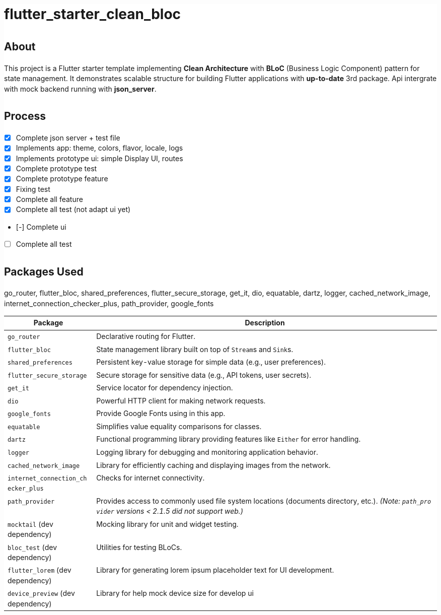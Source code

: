 # flutter_starter_clean_bloc

## About

This project is a Flutter starter template implementing **Clean Architecture** with **BLoC** (Business Logic Component) pattern for state management. It demonstrates scalable structure for building Flutter applications with **up-to-date** 3rd package. Api intergrate with mock backend running with **json_server**.

## Process

- [x] Complete json server + test file
- [x] Implements app: theme, colors, flavor, locale, logs
- [x] Implements prototype ui: simple Display UI, routes
- [x] Complete prototype test
- [x] Complete prototype feature
- [x] Fixing test
- [x] Complete all feature
- [x] Complete all test (not adapt ui yet)
- [-] Complete ui
- [ ] Complete all test

## Packages Used

go_router, flutter_bloc, shared_preferences, flutter_secure_storage, get_it, dio, equatable, dartz, logger, cached_network_image, internet_connection_checker_plus, path_provider, google_fonts

| Package                            | Description                                                                                                                                         |
| ---------------------------------- | --------------------------------------------------------------------------------------------------------------------------------------------------- |
| `go_router`                        | Declarative routing for Flutter.                                                                                                                    |
| `flutter_bloc`                     | State management library built on top of `Stream`s and `Sink`s.                                                                                     |
| `shared_preferences`               | Persistent key-value storage for simple data (e.g., user preferences).                                                                              |
| `flutter_secure_storage`           | Secure storage for sensitive data (e.g., API tokens, user secrets).                                                                                 |
| `get_it`                           | Service locator for dependency injection.                                                                                                           |
| `dio`                              | Powerful HTTP client for making network requests.                                                                                                   |
| `google_fonts`                     | Provide Google Fonts using in this app.                                                                                                             |
| `equatable`                        | Simplifies value equality comparisons for classes.                                                                                                  |
| `dartz`                            | Functional programming library providing features like `Either` for error handling.                                                                 |
| `logger`                           | Logging library for debugging and monitoring application behavior.                                                                                  |
| `cached_network_image`             | Library for efficiently caching and displaying images from the network.                                                                             |
| `internet_connection_checker_plus` | Checks for internet connectivity.                                                                                                                   |
| `path_provider`                    | Provides access to commonly used file system locations (documents directory, etc.). _(Note: `path_provider` versions < 2.1.5 did not support web.)_ |
| `mocktail` (dev dependency)        | Mocking library for unit and widget testing.                                                                                                        |
| `bloc_test` (dev dependency)       | Utilities for testing BLoCs.                                                                                                                        |
| `flutter_lorem` (dev dependency)   | Library for generating lorem ipsum placeholder text for UI development.                                                                             |
| `device_preview` (dev dependency)  | Library for help mock device size for develop ui                                                                                                    |
